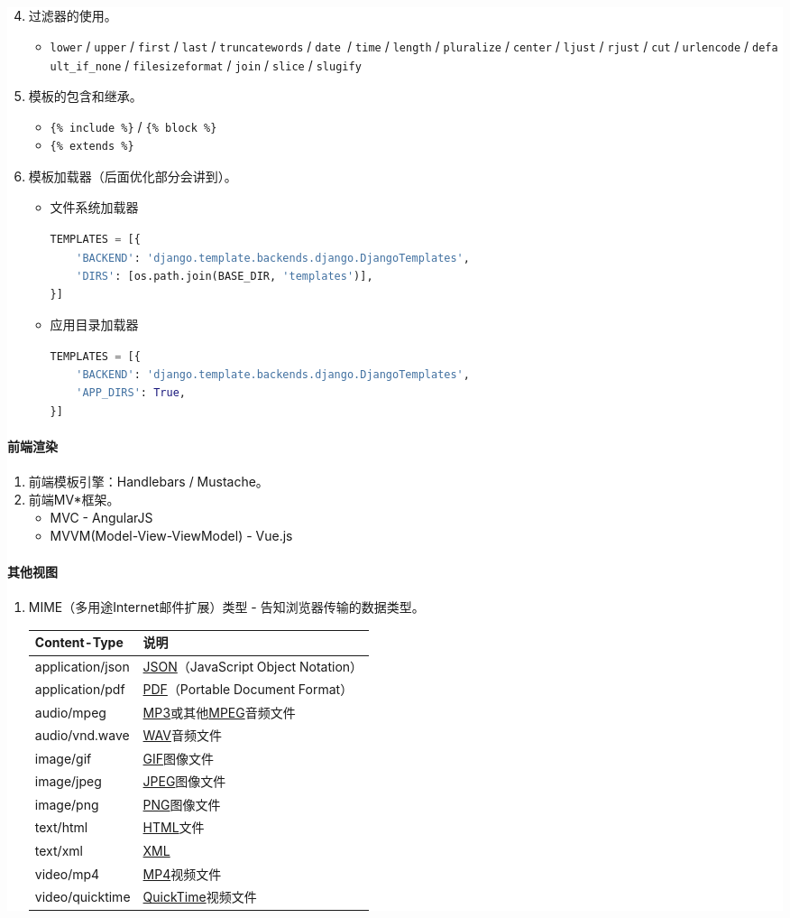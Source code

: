 4. 过滤器的使用。

   - `lower` / `upper` / `first` / `last` / `truncatewords` / `date `/ `time` / `length` / `pluralize` / `center` / `ljust` / `rjust` / `cut` / `urlencode` / `default_if_none` / `filesizeformat` / `join` / `slice` / `slugify`

5. 模板的包含和继承。

   - `{% include %}` / `{% block %}`
   - `{% extends %}`

6. 模板加载器（后面优化部分会讲到）。

   - 文件系统加载器

     ```Python
     TEMPLATES = [{
         'BACKEND': 'django.template.backends.django.DjangoTemplates',
         'DIRS': [os.path.join(BASE_DIR, 'templates')],
     }]
     ```

   - 应用目录加载器

     ```Python
     TEMPLATES = [{
         'BACKEND': 'django.template.backends.django.DjangoTemplates',
         'APP_DIRS': True,
     }]
     ```


#### 前端渲染

1. 前端模板引擎：Handlebars / Mustache。
2. 前端MV\*框架。
   - MVC - AngularJS
   - MVVM(Model-View-ViewModel) - Vue.js

#### 其他视图

1. MIME（多用途Internet邮件扩展）类型 - 告知浏览器传输的数据类型。

   | Content-Type     | 说明                                                         |
   | ---------------- | ------------------------------------------------------------ |
   | application/json | [JSON](https://zh.wikipedia.org/wiki/JSON)（JavaScript Object Notation） |
   | application/pdf  | [PDF](https://zh.wikipedia.org/wiki/PDF)（Portable Document Format） |
   | audio/mpeg       | [MP3](https://zh.wikipedia.org/wiki/MP3)或其他[MPEG](https://zh.wikipedia.org/wiki/MPEG)音频文件 |
   | audio/vnd.wave   | [WAV](https://zh.wikipedia.org/wiki/WAV)音频文件             |
   | image/gif        | [GIF](https://zh.wikipedia.org/wiki/GIF)图像文件             |
   | image/jpeg       | [JPEG](https://zh.wikipedia.org/wiki/JPEG)图像文件           |
   | image/png        | [PNG](https://zh.wikipedia.org/wiki/PNG)图像文件             |
   | text/html        | [HTML](https://zh.wikipedia.org/wiki/HTML)文件               |
   | text/xml         | [XML](https://zh.wikipedia.org/wiki/XML)                     |
   | video/mp4        | [MP4](https://zh.wikipedia.org/wiki/MP4)视频文件             |
   | video/quicktime  | [QuickTime](https://zh.wikipedia.org/wiki/QuickTime)视频文件 |
